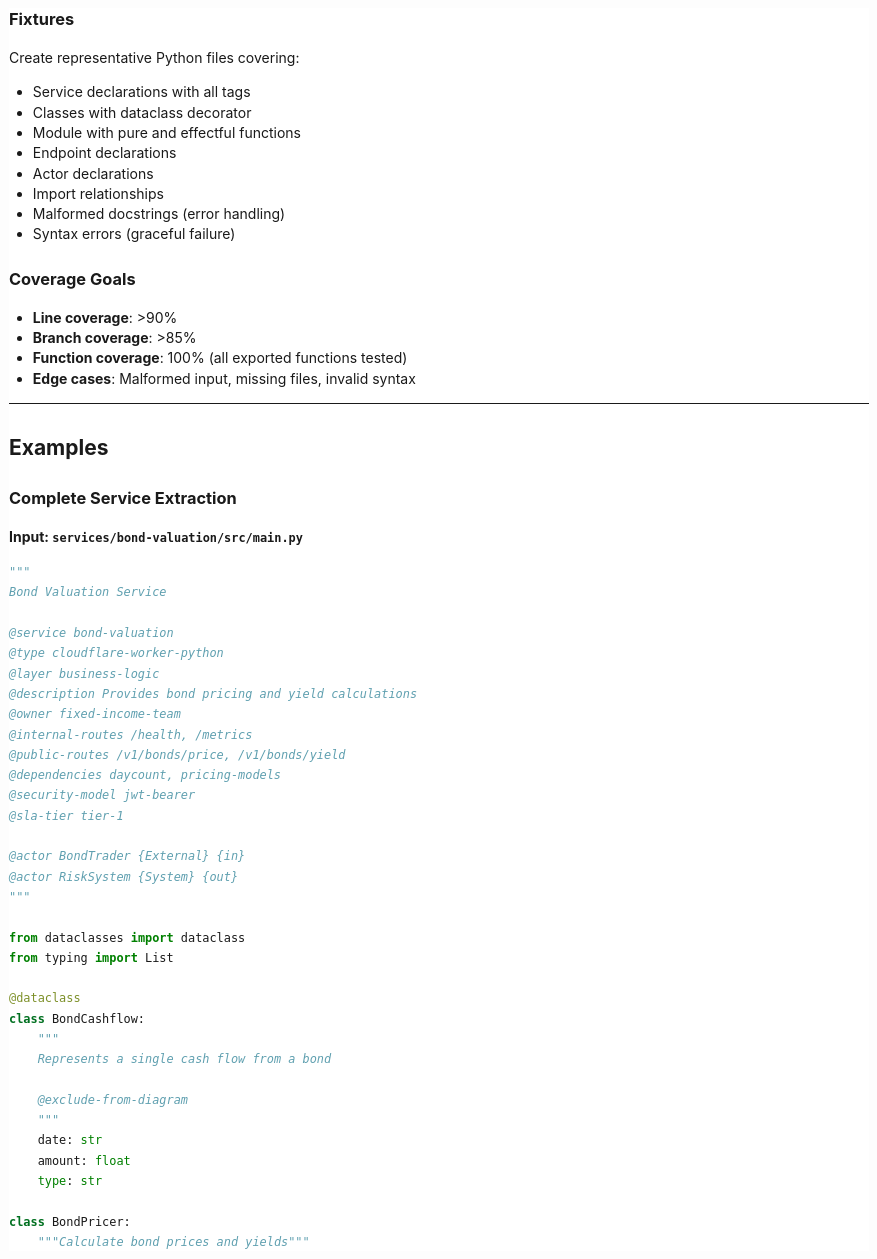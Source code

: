 ### Fixtures

Create representative Python files covering:

- Service declarations with all tags
- Classes with dataclass decorator
- Module with pure and effectful functions
- Endpoint declarations
- Actor declarations
- Import relationships
- Malformed docstrings (error handling)
- Syntax errors (graceful failure)

### Coverage Goals

- **Line coverage**: >90%
- **Branch coverage**: >85%
- **Function coverage**: 100% (all exported functions tested)
- **Edge cases**: Malformed input, missing files, invalid syntax

---

## Examples

### Complete Service Extraction

**Input: `services/bond-valuation/src/main.py`**

```python
"""
Bond Valuation Service

@service bond-valuation
@type cloudflare-worker-python
@layer business-logic
@description Provides bond pricing and yield calculations
@owner fixed-income-team
@internal-routes /health, /metrics
@public-routes /v1/bonds/price, /v1/bonds/yield
@dependencies daycount, pricing-models
@security-model jwt-bearer
@sla-tier tier-1

@actor BondTrader {External} {in}
@actor RiskSystem {System} {out}
"""

from dataclasses import dataclass
from typing import List

@dataclass
class BondCashflow:
    """
    Represents a single cash flow from a bond

    @exclude-from-diagram
    """
    date: str
    amount: float
    type: str

class BondPricer:
    """Calculate bond prices and yields"""

```